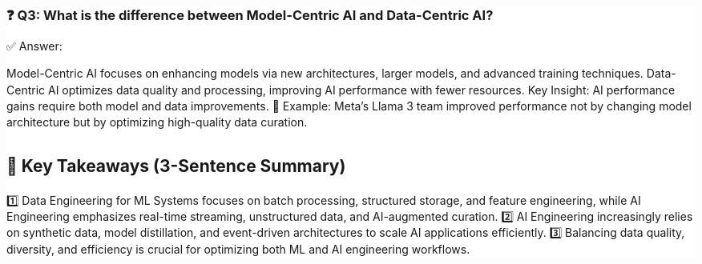 ### ❓ Q3: What is the difference between Model-Centric AI and Data-Centric AI?
✅ Answer:

Model-Centric AI focuses on enhancing models via new architectures, larger models, and advanced training techniques.
Data-Centric AI optimizes data quality and processing, improving AI performance with fewer resources.
Key Insight: AI performance gains require both model and data improvements.
📌 Example: Meta’s Llama 3 team improved performance not by changing model architecture but by optimizing high-quality data curation.

## 📌 Key Takeaways (3-Sentence Summary)
1️⃣ Data Engineering for ML Systems focuses on batch processing, structured storage, and feature engineering, while AI Engineering emphasizes real-time streaming, unstructured data, and AI-augmented curation.
2️⃣ AI Engineering increasingly relies on synthetic data, model distillation, and event-driven architectures to scale AI applications efficiently.
3️⃣ Balancing data quality, diversity, and efficiency is crucial for optimizing both ML and AI engineering workflows.





